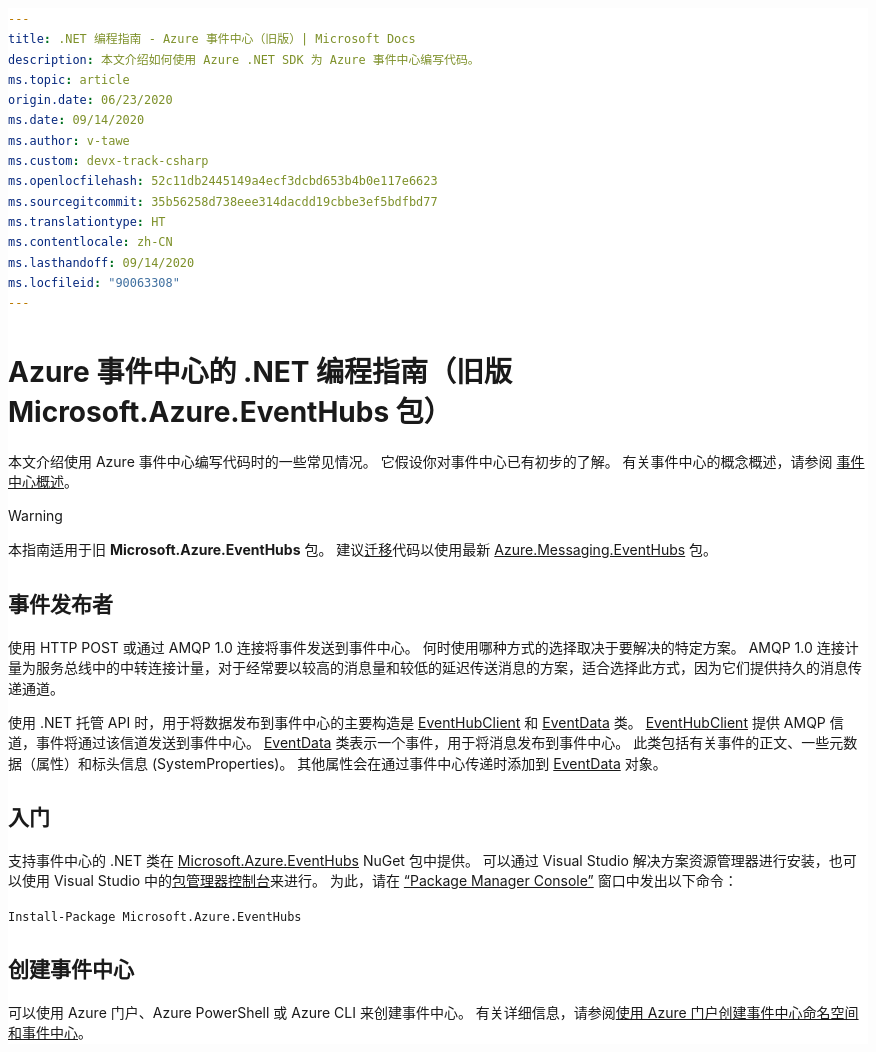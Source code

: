 ```yaml
---
title: .NET 编程指南 - Azure 事件中心（旧版）| Microsoft Docs
description: 本文介绍如何使用 Azure .NET SDK 为 Azure 事件中心编写代码。
ms.topic: article
origin.date: 06/23/2020
ms.date: 09/14/2020
ms.author: v-tawe
ms.custom: devx-track-csharp
ms.openlocfilehash: 52c11db2445149a4ecf3dcbd653b4b0e117e6623
ms.sourcegitcommit: 35b56258d738eee314dacdd19cbbe3ef5bdfbd77
ms.translationtype: HT
ms.contentlocale: zh-CN
ms.lasthandoff: 09/14/2020
ms.locfileid: "90063308"
---
```

# <a name="net-programming-guide-for-azure-event-hubs-legacy-microsoftazureeventhubs-package"></a>Azure 事件中心的 .NET 编程指南（旧版 Microsoft.Azure.EventHubs 包）
本文介绍使用 Azure 事件中心编写代码时的一些常见情况。 它假设你对事件中心已有初步的了解。 有关事件中心的概念概述，请参阅 [事件中心概述](./event-hubs-about.md)。

> [!WARNING]
> 本指南适用于旧 **Microsoft.Azure.EventHubs** 包。 建议[迁移](https://github.com/Azure/azure-sdk-for-net/blob/master/sdk/eventhub/Azure.Messaging.EventHubs/MigrationGuide.md)代码以使用最新 [Azure.Messaging.EventHubs](event-hubs-dotnet-standard-getstarted-send.md) 包。  


## <a name="event-publishers"></a>事件发布者

使用 HTTP POST 或通过 AMQP 1.0 连接将事件发送到事件中心。 何时使用哪种方式的选择取决于要解决的特定方案。 AMQP 1.0 连接计量为服务总线中的中转连接计量，对于经常要以较高的消息量和较低的延迟传送消息的方案，适合选择此方式，因为它们提供持久的消息传递通道。

使用 .NET 托管 API 时，用于将数据发布到事件中心的主要构造是 [EventHubClient][] 和 [EventData][] 类。 [EventHubClient][] 提供 AMQP 信道，事件将通过该信道发送到事件中心。 [EventData][] 类表示一个事件，用于将消息发布到事件中心。 此类包括有关事件的正文、一些元数据（属性）和标头信息 (SystemProperties)。 其他属性会在通过事件中心传递时添加到 [EventData][] 对象。

## <a name="get-started"></a>入门
支持事件中心的 .NET 类在 [Microsoft.Azure.EventHubs](https://www.nuget.org/packages/Microsoft.Azure.EventHubs/) NuGet 包中提供。 可以通过 Visual Studio 解决方案资源管理器进行安装，也可以使用 Visual Studio 中的[包管理器控制台](https://docs.nuget.org/docs/start-here/using-the-package-manager-console)来进行。 为此，请在 [“Package Manager Console”](https://docs.nuget.org/docs/start-here/using-the-package-manager-console) 窗口中发出以下命令：

```shell
Install-Package Microsoft.Azure.EventHubs
```

## <a name="create-an-event-hub"></a>创建事件中心

可以使用 Azure 门户、Azure PowerShell 或 Azure CLI 来创建事件中心。 有关详细信息，请参阅[使用 Azure 门户创建事件中心命名空间和事件中心](event-hubs-create.md)。


[NamespaceManager]: /dotnet/api/microsoft.servicebus.namespacemanager
[EventHubClient]: /dotnet/api/microsoft.azure.eventhubs.eventhubclient
[EventData]: /dotnet/api/microsoft.azure.eventhubs.eventdata
[CreateEventHubIfNotExists]: /dotnet/api/microsoft.servicebus.namespacemanager.createeventhubifnotexists
[PartitionKey]: /dotnet/api/microsoft.servicebus.messaging.eventdata#Microsoft_ServiceBus_Messaging_EventData_PartitionKey
[EventProcessorHost]: /dotnet/api/microsoft.azure.eventhubs.processor